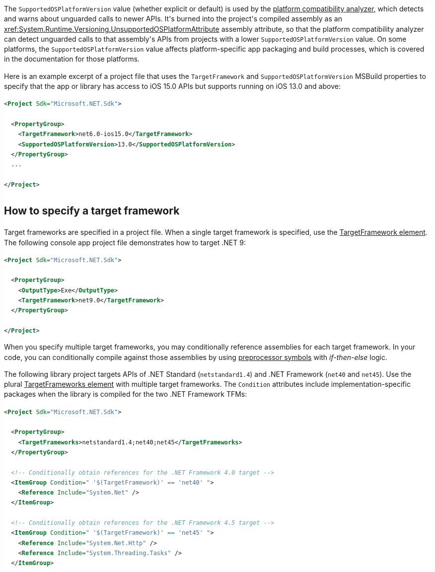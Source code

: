 The `SupportedOSPlatformVersion` value (whether explicit or default) is used by the [platform compatibility analyzer](analyzers/platform-compat-analyzer.md), which detects and warns about unguarded calls to newer APIs. It's burned into the project's compiled assembly as an <xref:System.Runtime.Versioning.UnsupportedOSPlatformAttribute> assembly attribute, so that the platform compatibility analyzer can detect unguarded calls to that assembly's APIs from projects with a lower `SupportedOSPlatformVersion` value. On some platforms, the `SupportedOSPlatformVersion` value affects platform-specific app packaging and build processes, which is covered in the documentation for those platforms.

Here is an example excerpt of a project file that uses the `TargetFramework` and `SupportedOSPlatformVersion` MSBuild properties to specify that the app or library has access to iOS 15.0 APIs but supports running on iOS 13.0 and above:

```xml
<Project Sdk="Microsoft.NET.Sdk">

  <PropertyGroup>
    <TargetFramework>net6.0-ios15.0</TargetFramework>
    <SupportedOSPlatformVersion>13.0</SupportedOSPlatformVersion>
  </PropertyGroup>
  ...

</Project>
```

## How to specify a target framework

Target frameworks are specified in a project file. When a single target framework is specified, use the [TargetFramework element](../core/project-sdk/msbuild-props.md#targetframework). The following console app project file demonstrates how to target .NET 9:

```xml
<Project Sdk="Microsoft.NET.Sdk">

  <PropertyGroup>
    <OutputType>Exe</OutputType>
    <TargetFramework>net9.0</TargetFramework>
  </PropertyGroup>

</Project>
```

When you specify multiple target frameworks, you may conditionally reference assemblies for each target framework. In your code, you can conditionally compile against those assemblies by using [preprocessor symbols](#preprocessor-symbols) with *if-then-else* logic.

The following library project targets APIs of .NET Standard (`netstandard1.4`) and .NET Framework (`net40` and `net45`). Use the plural [TargetFrameworks element](../core/project-sdk/msbuild-props.md#targetframeworks) with multiple target frameworks. The `Condition` attributes include implementation-specific packages when the library is compiled for the two .NET Framework TFMs:

```xml
<Project Sdk="Microsoft.NET.Sdk">

  <PropertyGroup>
    <TargetFrameworks>netstandard1.4;net40;net45</TargetFrameworks>
  </PropertyGroup>

  <!-- Conditionally obtain references for the .NET Framework 4.0 target -->
  <ItemGroup Condition=" '$(TargetFramework)' == 'net40' ">
    <Reference Include="System.Net" />
  </ItemGroup>

  <!-- Conditionally obtain references for the .NET Framework 4.5 target -->
  <ItemGroup Condition=" '$(TargetFramework)' == 'net45' ">
    <Reference Include="System.Net.Http" />
    <Reference Include="System.Threading.Tasks" />
  </ItemGroup>
```